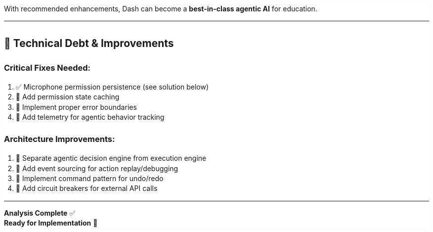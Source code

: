 With recommended enhancements, Dash can become a **best-in-class agentic AI** for education.

---

## 🔧 Technical Debt & Improvements

### Critical Fixes Needed:
1. ✅ Microphone permission persistence (see solution below)
2. 🔧 Add permission state caching
3. 🔧 Implement proper error boundaries
4. 🔧 Add telemetry for agentic behavior tracking

### Architecture Improvements:
1. 🔧 Separate agentic decision engine from execution engine
2. 🔧 Add event sourcing for action replay/debugging
3. 🔧 Implement command pattern for undo/redo
4. 🔧 Add circuit breakers for external API calls

---

**Analysis Complete** ✅  
**Ready for Implementation** 🚀
